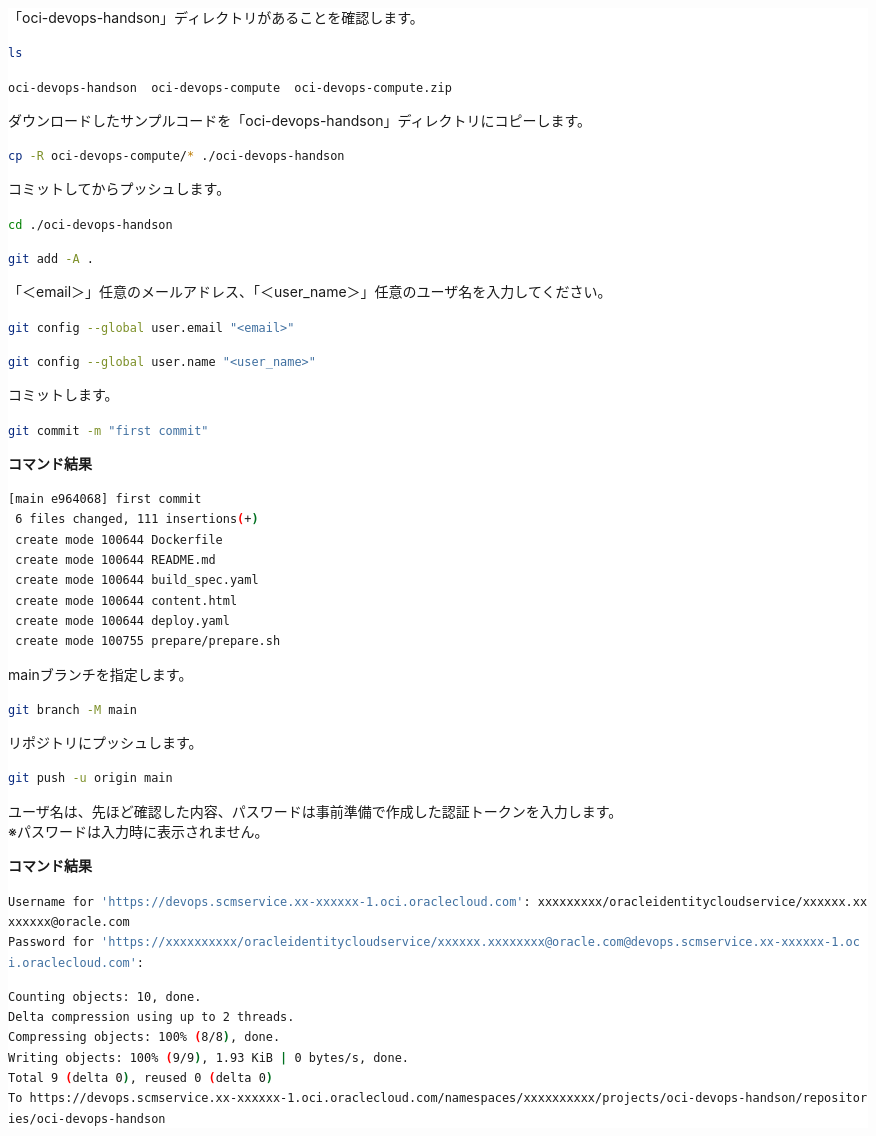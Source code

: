 
「oci-devops-handson」ディレクトリがあることを確認します。

```sh
ls
```
```sh
oci-devops-handson  oci-devops-compute  oci-devops-compute.zip
```

ダウンロードしたサンプルコードを「oci-devops-handson」ディレクトリにコピーします。

```sh
cp -R oci-devops-compute/* ./oci-devops-handson
```

コミットしてからプッシュします。

```sh
cd ./oci-devops-handson
```
```sh
git add -A .
```
「＜email＞」任意のメールアドレス、「＜user_name＞」任意のユーザ名を入力してください。
```sh
git config --global user.email "<email>"
```
```sh
git config --global user.name "<user_name>"
```
コミットします。
```sh
git commit -m "first commit"
```
**コマンド結果**
```sh
[main e964068] first commit
 6 files changed, 111 insertions(+)
 create mode 100644 Dockerfile
 create mode 100644 README.md
 create mode 100644 build_spec.yaml
 create mode 100644 content.html
 create mode 100644 deploy.yaml
 create mode 100755 prepare/prepare.sh
```
mainブランチを指定します。
```sh
git branch -M main
```
リポジトリにプッシュします。
```sh
git push -u origin main
```
ユーザ名は、先ほど確認した内容、パスワードは事前準備で作成した認証トークンを入力します。  
※パスワードは入力時に表示されません。

**コマンド結果**
```sh
Username for 'https://devops.scmservice.xx-xxxxxx-1.oci.oraclecloud.com': xxxxxxxxx/oracleidentitycloudservice/xxxxxx.xxxxxxxx@oracle.com
Password for 'https://xxxxxxxxxx/oracleidentitycloudservice/xxxxxx.xxxxxxxx@oracle.com@devops.scmservice.xx-xxxxxx-1.oci.oraclecloud.com':
```
```sh
Counting objects: 10, done.
Delta compression using up to 2 threads.
Compressing objects: 100% (8/8), done.
Writing objects: 100% (9/9), 1.93 KiB | 0 bytes/s, done.
Total 9 (delta 0), reused 0 (delta 0)
To https://devops.scmservice.xx-xxxxxx-1.oci.oraclecloud.com/namespaces/xxxxxxxxxx/projects/oci-devops-handson/repositories/oci-devops-handson
```